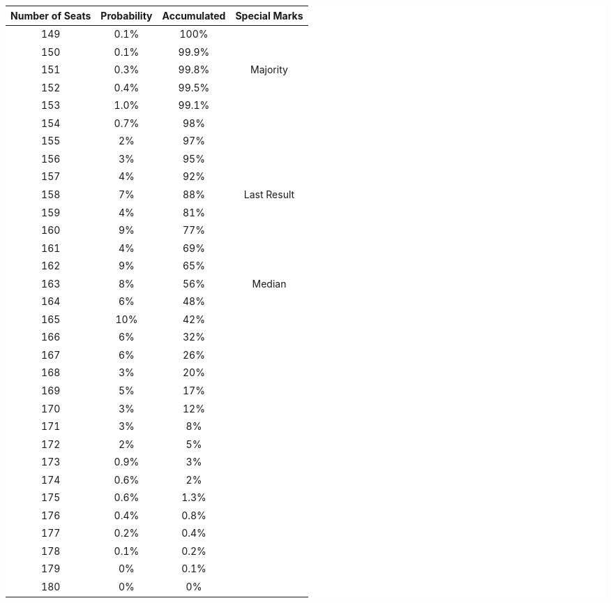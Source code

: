 | Number of Seats | Probability | Accumulated | Special Marks |
|:---------------:|:-----------:|:-----------:|:-------------:|
| 149 | 0.1% | 100% |  |
| 150 | 0.1% | 99.9% |  |
| 151 | 0.3% | 99.8% | Majority |
| 152 | 0.4% | 99.5% |  |
| 153 | 1.0% | 99.1% |  |
| 154 | 0.7% | 98% |  |
| 155 | 2% | 97% |  |
| 156 | 3% | 95% |  |
| 157 | 4% | 92% |  |
| 158 | 7% | 88% | Last Result |
| 159 | 4% | 81% |  |
| 160 | 9% | 77% |  |
| 161 | 4% | 69% |  |
| 162 | 9% | 65% |  |
| 163 | 8% | 56% | Median |
| 164 | 6% | 48% |  |
| 165 | 10% | 42% |  |
| 166 | 6% | 32% |  |
| 167 | 6% | 26% |  |
| 168 | 3% | 20% |  |
| 169 | 5% | 17% |  |
| 170 | 3% | 12% |  |
| 171 | 3% | 8% |  |
| 172 | 2% | 5% |  |
| 173 | 0.9% | 3% |  |
| 174 | 0.6% | 2% |  |
| 175 | 0.6% | 1.3% |  |
| 176 | 0.4% | 0.8% |  |
| 177 | 0.2% | 0.4% |  |
| 178 | 0.1% | 0.2% |  |
| 179 | 0% | 0.1% |  |
| 180 | 0% | 0% |  |
